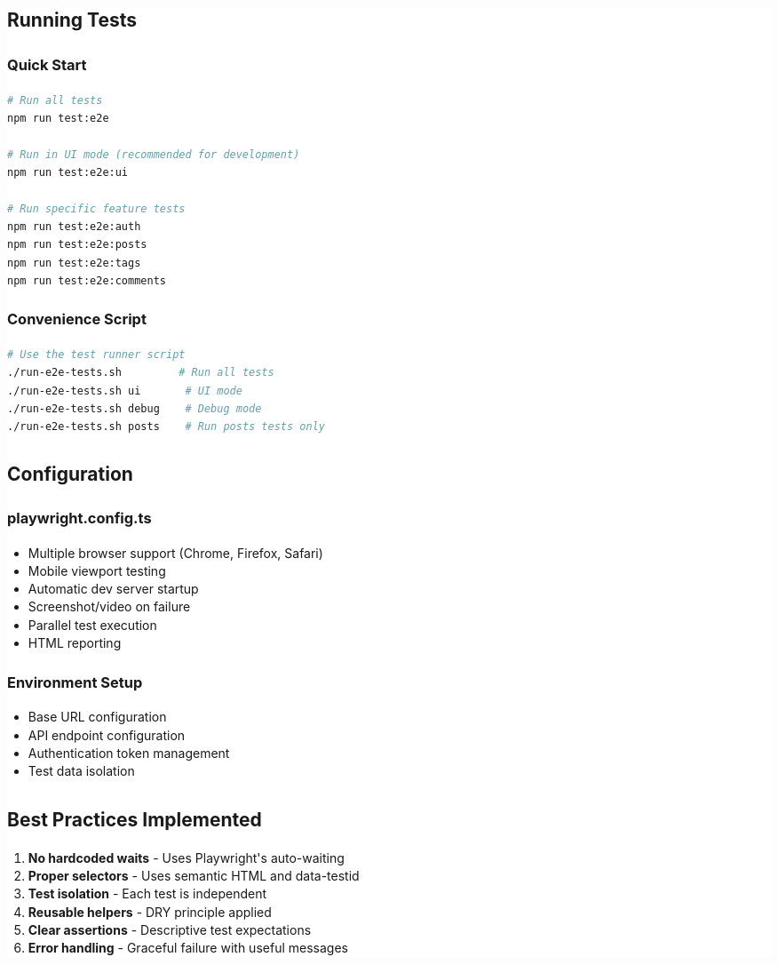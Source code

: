 ## Running Tests

### Quick Start
```bash
# Run all tests
npm run test:e2e

# Run in UI mode (recommended for development)
npm run test:e2e:ui

# Run specific feature tests
npm run test:e2e:auth
npm run test:e2e:posts
npm run test:e2e:tags
npm run test:e2e:comments
```

### Convenience Script
```bash
# Use the test runner script
./run-e2e-tests.sh         # Run all tests
./run-e2e-tests.sh ui       # UI mode
./run-e2e-tests.sh debug    # Debug mode
./run-e2e-tests.sh posts    # Run posts tests only
```

## Configuration

### playwright.config.ts
- Multiple browser support (Chrome, Firefox, Safari)
- Mobile viewport testing
- Automatic dev server startup
- Screenshot/video on failure
- Parallel test execution
- HTML reporting

### Environment Setup
- Base URL configuration
- API endpoint configuration
- Authentication token management
- Test data isolation

## Best Practices Implemented

1. **No hardcoded waits** - Uses Playwright's auto-waiting
2. **Proper selectors** - Uses semantic HTML and data-testid
3. **Test isolation** - Each test is independent
4. **Reusable helpers** - DRY principle applied
5. **Clear assertions** - Descriptive test expectations
6. **Error handling** - Graceful failure with useful messages
